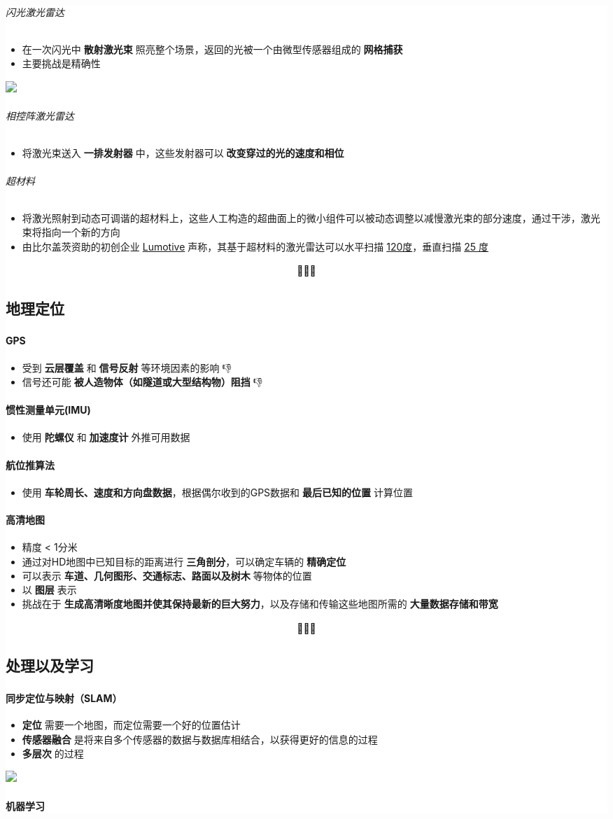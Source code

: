 ###### 闪光激光雷达

* 在一次闪光中 **散射激光束** 照亮整个场景，返回的光被一个由微型传感器组成的 **网格捕获**
* 主要挑战是精确性

![](http://zhouzm.cn/DailyRead/assets/images/210514-Flash%E6%BF%80%E5%85%89%E9%9B%B7%E8%BE%BE.jpg)

###### 相控阵激光雷达

* 将激光束送入 **一排发射器** 中，这些发射器可以 **改变穿过的光的速度和相位**

###### 超材料

* 将激光照射到动态可调谐的超材料上，这些人工构造的超曲面上的微小组件可以被动态调整以减慢激光束的部分速度，通过干涉，激光束将指向一个新的方向
* 由比尔盖茨资助的初创企业 <u>Lumotive</u> 声称，其基于超材料的激光雷达可以水平扫描 <u>120度</u>，垂直扫描 <u>25 度</u>

<center>💮💮💮</center>

## 地理定位

#### GPS

* 受到 **云层覆盖** 和 **信号反射** 等环境因素的影响 👎
* 信号还可能 **被人造物体（如隧道或大型结构物）阻挡** 👎

#### 惯性测量单元(IMU)

* 使用 **陀螺仪** 和 **加速度计** 外推可用数据


#### 航位推算法

* 使用 **车轮周长、速度和方向盘数据**，根据偶尔收到的GPS数据和 **最后已知的位置** 计算位置


#### 高清地图

* 精度 < 1分米
* 通过对HD地图中已知目标的距离进行 **三角剖分**，可以确定车辆的 **精确定位**
* 可以表示 **车道、几何图形、交通标志、路面以及树木** 等物体的位置
* 以 **图层** 表示
* 挑战在于 **生成高清晰度地图并使其保持最新的巨大努力**，以及存储和传输这些地图所需的 **大量数据存储和带宽**

<center>💮💮💮</center>

## 处理以及学习

#### 同步定位与映射（SLAM）

* **定位** 需要一个地图，而定位需要一个好的位置估计
* **传感器融合** 是将来自多个传感器的数据与数据库相结合，以获得更好的信息的过程
* **多层次** 的过程

![](http://zhouzm.cn/DailyRead/assets/images/210514-SLAM.png)

#### 机器学习
